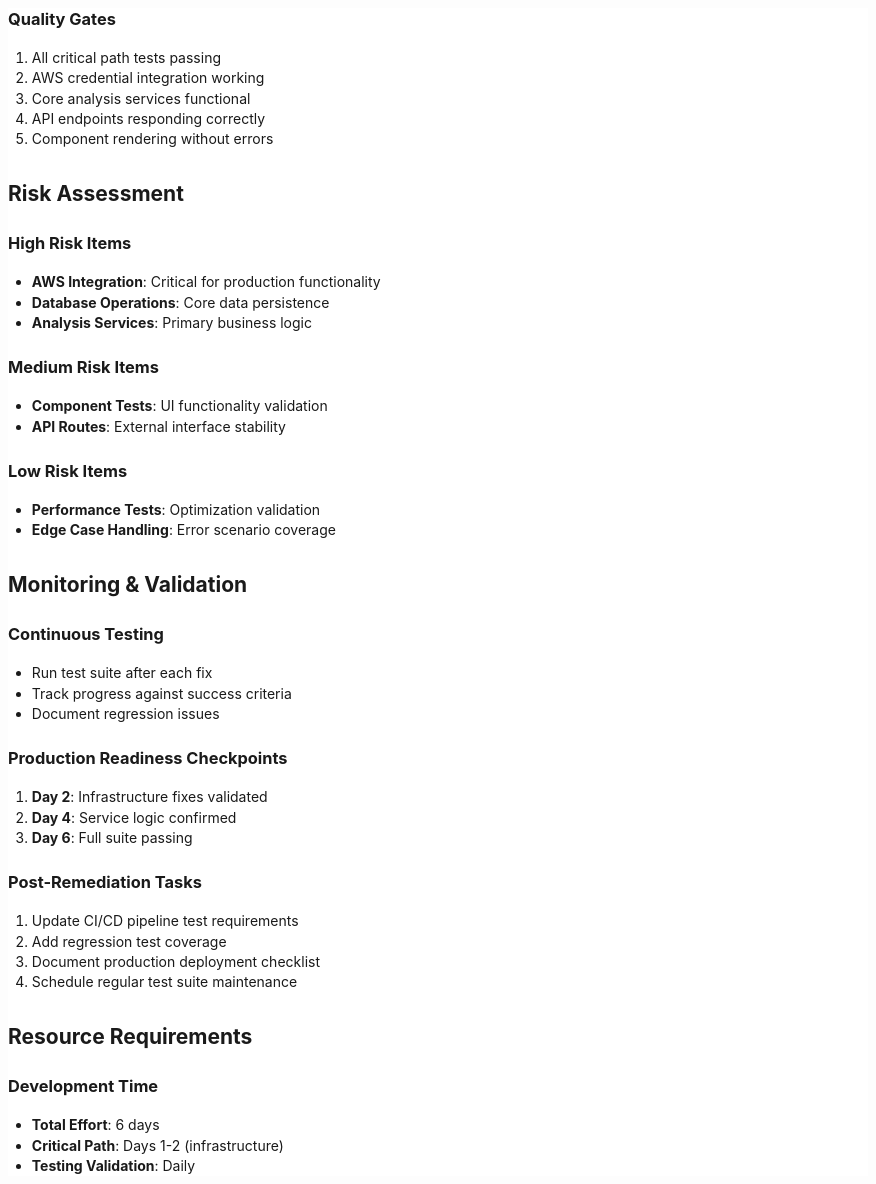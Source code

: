 ### Quality Gates
1. All critical path tests passing
2. AWS credential integration working
3. Core analysis services functional
4. API endpoints responding correctly
5. Component rendering without errors

## Risk Assessment

### High Risk Items
- **AWS Integration**: Critical for production functionality
- **Database Operations**: Core data persistence
- **Analysis Services**: Primary business logic

### Medium Risk Items
- **Component Tests**: UI functionality validation
- **API Routes**: External interface stability

### Low Risk Items
- **Performance Tests**: Optimization validation
- **Edge Case Handling**: Error scenario coverage

## Monitoring & Validation

### Continuous Testing
- Run test suite after each fix
- Track progress against success criteria
- Document regression issues

### Production Readiness Checkpoints
1. **Day 2**: Infrastructure fixes validated
2. **Day 4**: Service logic confirmed
3. **Day 6**: Full suite passing

### Post-Remediation Tasks
1. Update CI/CD pipeline test requirements
2. Add regression test coverage
3. Document production deployment checklist
4. Schedule regular test suite maintenance

## Resource Requirements

### Development Time
- **Total Effort**: 6 days
- **Critical Path**: Days 1-2 (infrastructure)
- **Testing Validation**: Daily

